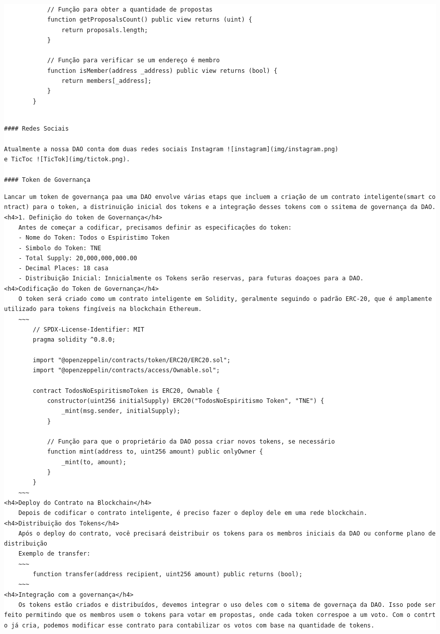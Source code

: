                 // Função para obter a quantidade de propostas
                function getProposalsCount() public view returns (uint) {
                    return proposals.length;
                }

                // Função para verificar se um endereço é membro
                function isMember(address _address) public view returns (bool) {
                    return members[_address];
                }  
            }
~~~

#### Redes Sociais

Atualmente a nossa DAO conta dom duas redes sociais Instagram ![instagram](img/instagram.png)
e TicToc ![TicTok](img/tictok.png).

#### Token de Governança

~~~

    Lancar um token de governança paa uma DAO envolve várias etaps que incluem a criação de um contrato inteligente(smart contract) para o token, a distrinuição inicial dos tokens e a integração desses tokens com o ssitema de governança da DAO.
    <h4>1. Definição do token de Governança</h4>
        Antes de começar a codificar, precisamos definir as especificações do token:
        - Nome do Token: Todos o Espiristimo Token
        - Simbolo do Token: TNE
        - Total Supply: 20,000,000,000.00
        - Decimal Places: 18 casa
        - Distribuição Inicial: Innicialmente os Tokens serão reservas, para futuras doaçoes para a DAO.
    <h4>Codificação do Token de Governança</h4>
        O token será criado como um contrato inteligente em Solidity, geralmente seguindo o padrão ERC-20, que é amplamente utilizado para tokens fingíveis na blockchain Ethereum.
        ~~~
            // SPDX-License-Identifier: MIT
            pragma solidity ^0.8.0;

            import "@openzeppelin/contracts/token/ERC20/ERC20.sol";
            import "@openzeppelin/contracts/access/Ownable.sol";

            contract TodosNoEspiritismoToken is ERC20, Ownable {
                constructor(uint256 initialSupply) ERC20("TodosNoEspiritismo Token", "TNE") {
                    _mint(msg.sender, initialSupply);
                }

                // Função para que o proprietário da DAO possa criar novos tokens, se necessário
                function mint(address to, uint256 amount) public onlyOwner {
                    _mint(to, amount);
                }
            }
        ~~~
    <h4>Deploy do Contrato na Blockchain</h4>
        Depois de codificar o contrato inteligente, é preciso fazer o deploy dele em uma rede blockchain.
    <h4>Distribuição dos Tokens</h4>
        Após o deploy do contrato, você precisará deistribuir os tokens para os membros iniciais da DAO ou conforme plano de distribuição
        Exemplo de transfer:
        ~~~
            function transfer(address recipient, uint256 amount) public returns (bool);
        ~~~
    <h4>Integração com a governança</h4>
        Os tokens estão criados e distribuídos, devemos integrar o uso deles com o sitema de governaça da DAO. Isso pode ser feito permitindo que os membros usem o tokens para votar em propostas, onde cada token correspoe a um voto. Com o contrto já cria, podemos modificar esse contrato para contabilizar os votos com base na quantidade de tokens.